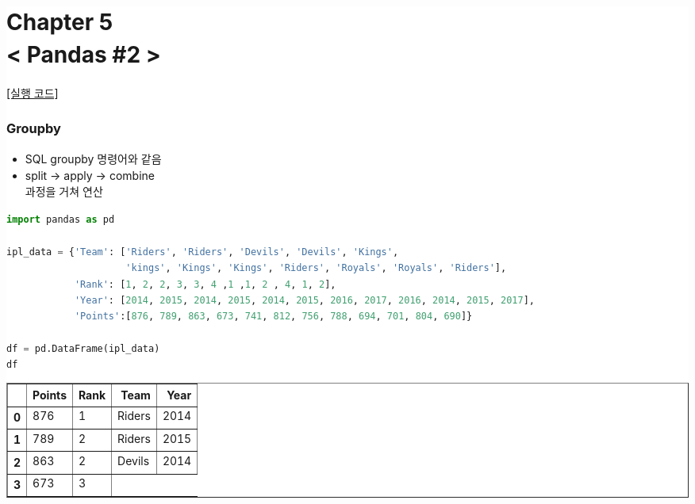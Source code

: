 
Chapter 5<br/>
< Pandas #2 >
===============================

[[실행 코드]](https://github.com/alstn2468/Python_For_Machine_Learning/blob/master/Chapter.5/3.ipynb)


### Groupby
- SQL groupby 명령어와 같음
- split -> apply -> combine<br/>
과정을 거쳐 연산


```python
import pandas as pd

ipl_data = {'Team': ['Riders', 'Riders', 'Devils', 'Devils', 'Kings',
                     'kings', 'Kings', 'Kings', 'Riders', 'Royals', 'Royals', 'Riders'],
            'Rank': [1, 2, 2, 3, 3, 4 ,1 ,1, 2 , 4, 1, 2],
            'Year': [2014, 2015, 2014, 2015, 2014, 2015, 2016, 2017, 2016, 2014, 2015, 2017],
            'Points':[876, 789, 863, 673, 741, 812, 756, 788, 694, 701, 804, 690]}

df = pd.DataFrame(ipl_data)
df
```




<div>

<table border="1" class="dataframe">
  <thead>
    <tr style="text-align: right;">
      <th></th>
      <th>Points</th>
      <th>Rank</th>
      <th>Team</th>
      <th>Year</th>
    </tr>
  </thead>
  <tbody>
    <tr>
      <th>0</th>
      <td>876</td>
      <td>1</td>
      <td>Riders</td>
      <td>2014</td>
    </tr>
    <tr>
      <th>1</th>
      <td>789</td>
      <td>2</td>
      <td>Riders</td>
      <td>2015</td>
    </tr>
    <tr>
      <th>2</th>
      <td>863</td>
      <td>2</td>
      <td>Devils</td>
      <td>2014</td>
    </tr>
    <tr>
      <th>3</th>
      <td>673</td>
      <td>3</td>